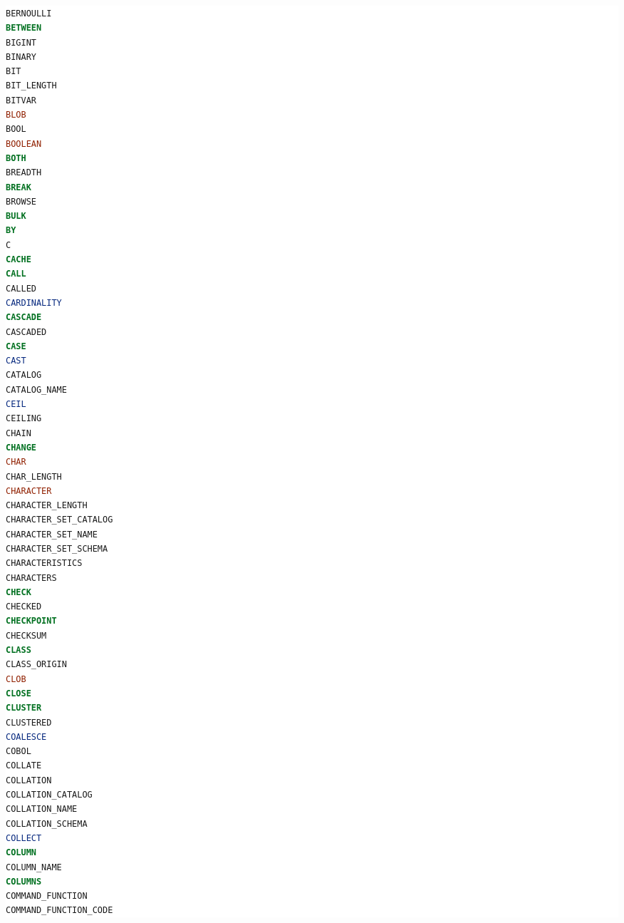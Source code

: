 ```sql
BERNOULLI
BETWEEN
BIGINT
BINARY
BIT
BIT_LENGTH
BITVAR
BLOB
BOOL
BOOLEAN
BOTH
BREADTH
BREAK
BROWSE
BULK
BY
C
CACHE
CALL
CALLED
CARDINALITY
CASCADE
CASCADED
CASE
CAST
CATALOG
CATALOG_NAME
CEIL
CEILING
CHAIN
CHANGE
CHAR
CHAR_LENGTH
CHARACTER
CHARACTER_LENGTH
CHARACTER_SET_CATALOG
CHARACTER_SET_NAME
CHARACTER_SET_SCHEMA
CHARACTERISTICS
CHARACTERS
CHECK
CHECKED
CHECKPOINT
CHECKSUM
CLASS
CLASS_ORIGIN
CLOB
CLOSE
CLUSTER
CLUSTERED
COALESCE
COBOL
COLLATE
COLLATION
COLLATION_CATALOG
COLLATION_NAME
COLLATION_SCHEMA
COLLECT
COLUMN
COLUMN_NAME
COLUMNS
COMMAND_FUNCTION
COMMAND_FUNCTION_CODE
```